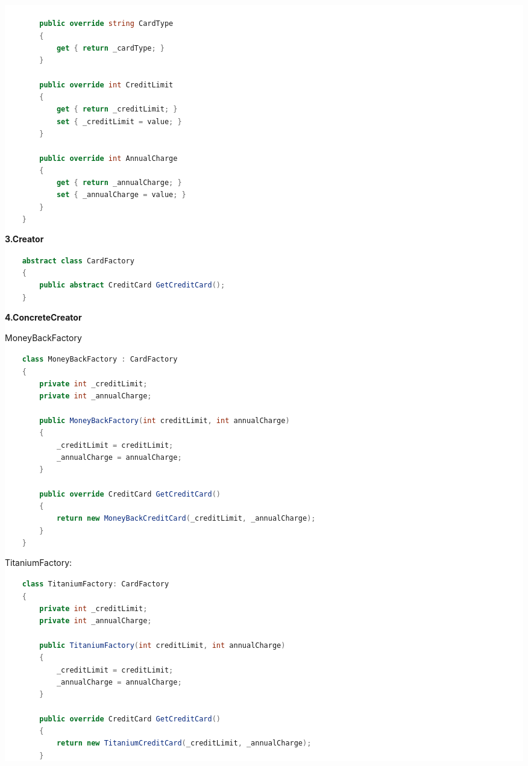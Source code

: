 ```csharp
  
        public override string CardType  
        {  
            get { return _cardType; }  
        }  
  
        public override int CreditLimit  
        {  
            get { return _creditLimit; }  
            set { _creditLimit = value; }  
        }  
  
        public override int AnnualCharge  
        {  
            get { return _annualCharge; }  
            set { _annualCharge = value; }  
        }  
    }   
```
**3.Creator**
```csharp
    abstract class CardFactory  
    {  
        public abstract CreditCard GetCreditCard();  
    }   
```
**4.ConcreteCreator**

MoneyBackFactory
```csharp
    class MoneyBackFactory : CardFactory  
    {  
        private int _creditLimit;  
        private int _annualCharge;  
  
        public MoneyBackFactory(int creditLimit, int annualCharge)  
        {  
            _creditLimit = creditLimit;  
            _annualCharge = annualCharge;  
        }  
  
        public override CreditCard GetCreditCard()  
        {  
            return new MoneyBackCreditCard(_creditLimit, _annualCharge);  
        }  
    }    
```
TitaniumFactory:
```csharp
    class TitaniumFactory: CardFactory      
    {      
        private int _creditLimit;      
        private int _annualCharge;      
      
        public TitaniumFactory(int creditLimit, int annualCharge)      
        {      
            _creditLimit = creditLimit;      
            _annualCharge = annualCharge;      
        }      
      
        public override CreditCard GetCreditCard()      
        {      
            return new TitaniumCreditCard(_creditLimit, _annualCharge);      
        }      
```